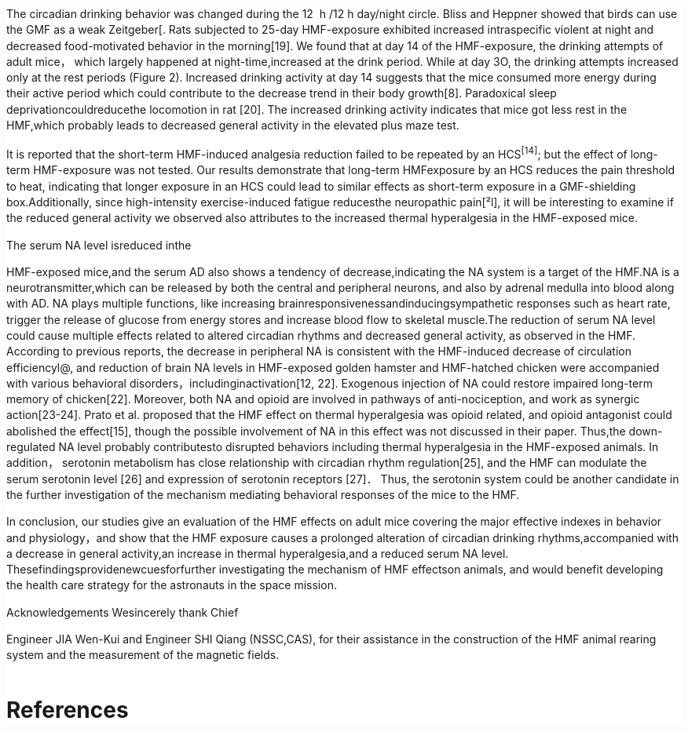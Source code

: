 The circadian drinking behavior was changed during the $1 2 \ \mathrm { ~ h ~ } / 1 2$ h day/night circle. Bliss and Heppner showed that birds can use the GMF as a weak Zeitgeber[. Rats subjected to 25-day HMF-exposure exhibited increased intraspecific violent at night and decreased food-motivated behavior in the morning[19]. We found that at day 14 of the HMF-exposure, the drinking attempts of adult mice， which largely happened at night-time,increased at the drink period. While at day 3O, the drinking attempts increased only at the rest periods (Figure 2). Increased drinking activity at day 14 suggests that the mice consumed more energy during their active period which could contribute to the decrease trend in their body growth[8]. Paradoxical sleep deprivationcouldreducethe locomotion in rat [20]. The increased drinking activity indicates that mice got less rest in the HMF,which probably leads to decreased general activity in the elevated plus maze test.

It is reported that the short-term HMF-induced analgesia reduction failed to be repeated by an ${ \mathrm { H C S } } ^ { [ 1 4 ] } ;$ but the effect of long-term HMF-exposure was not tested. Our results demonstrate that long-term HMFexposure by an HCS reduces the pain threshold to heat, indicating that longer exposure in an HCS could lead to similar effects as short-term exposure in a GMF-shielding box.Additionally, since high-intensity exercise-induced fatigue reducesthe neuropathic pain[²l], it will be interesting to examine if the reduced general activity we observed also attributes to the increased thermal hyperalgesia in the HMF-exposed mice.

The serum NA level isreduced inthe

HMF-exposed mice,and the serum AD also shows a tendency of decrease,indicating the NA system is a target of the HMF.NA is a neurotransmitter,which can be released by both the central and peripheral neurons, and also by adrenal medulla into blood along with AD. NA plays multiple functions, like increasing brainresponsivenessandinducingsympathetic responses such as heart rate, trigger the release of glucose from energy stores and increase blood flow to skeletal muscle.The reduction of serum NA level could cause multiple effects related to altered circadian rhythms and decreased general activity, as observed in the HMF. According to previous reports, the decrease in peripheral NA is consistent with the HMF-induced decrease of circulation efficiencyl@, and reduction of brain NA levels in HMF-exposed golden hamster and HMF-hatched chicken were accompanied with various behavioral disorders，includinginactivation[12, 22]. Exogenous injection of NA could restore impaired long-term memory of chicken[22]. Moreover, both NA and opioid are involved in pathways of anti-nociception, and work as synergic action[23-24]. Prato et al. proposed that the HMF effect on thermal hyperalgesia was opioid related, and opioid antagonist could abolished the effect[15], though the possible involvement of NA in this effect was not discussed in their paper. Thus,the down-regulated NA level probably contributesto disrupted behaviors including thermal hyperalgesia in the HMF-exposed animals. In addition， serotonin metabolism has close relationship with circadian rhythm regulation[25], and the HMF can modulate the serum serotonin level [26] and expression of serotonin receptors [27]． Thus, the serotonin system could be another candidate in the further investigation of the mechanism mediating behavioral responses of the mice to the HMF.

In conclusion, our studies give an evaluation of the HMF effects on adult mice covering the major effective indexes in behavior and physiology，and show that the HMF exposure causes a prolonged alteration of circadian drinking rhythms,accompanied with a decrease in general activity,an increase in thermal hyperalgesia,and a reduced serum NA level. Thesefindingsprovidenewcuesforfurther investigating the mechanism of HMF effectson animals, and would benefit developing the health care strategy for the astronauts in the space mission.

Acknowledgements Wesincerely thank Chief

Engineer JIA Wen-Kui and Engineer SHI Qiang (NSSC,CAS), for their assistance in the construction of the HMF animal rearing system and the measurement of the magnetic fields.

# References
